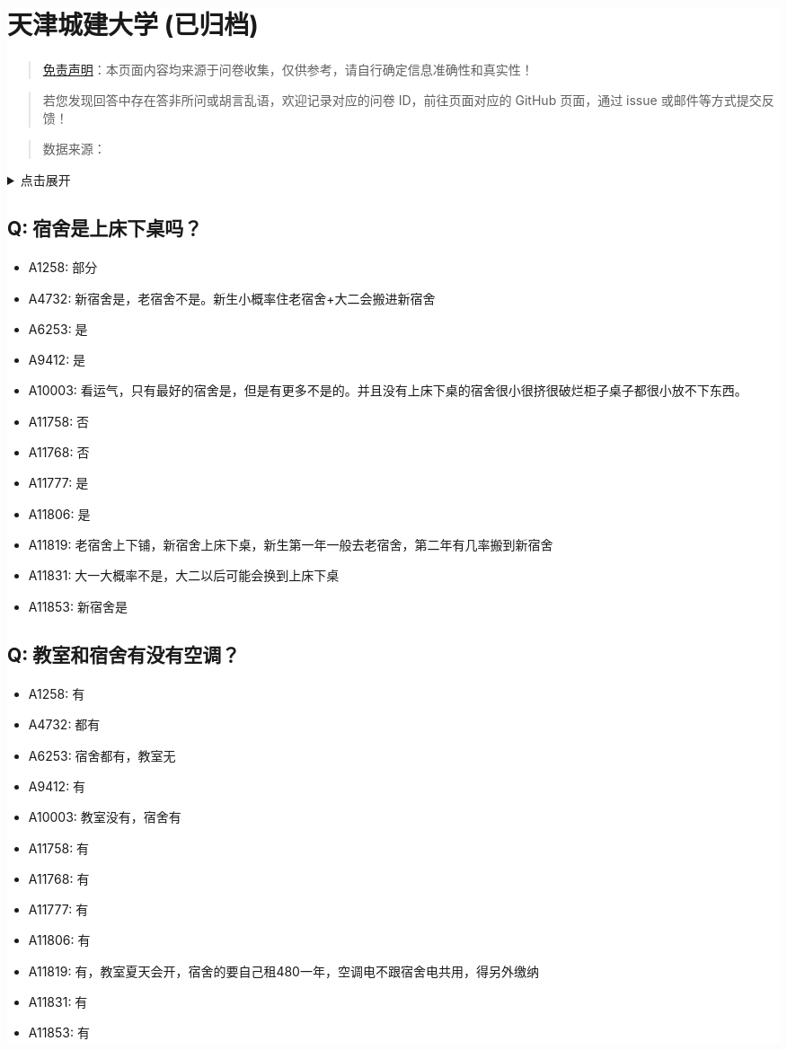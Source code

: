 # 天津城建大学 (已归档)

> [免责声明](https://colleges.chat/#_3)：本页面内容均来源于问卷收集，仅供参考，请自行确定信息准确性和真实性！

> 若您发现回答中存在答非所问或胡言乱语，欢迎记录对应的问卷 ID，前往页面对应的 GitHub 页面，通过 issue 或邮件等方式提交反馈！

> 数据来源：

<details><summary>点击展开</summary></details>

## Q: 宿舍是上床下桌吗？

- A1258: 部分

- A4732: 新宿舍是，老宿舍不是。新生小概率住老宿舍+大二会搬进新宿舍

- A6253: 是

- A9412: 是

- A10003: 看运气，只有最好的宿舍是，但是有更多不是的。并且没有上床下桌的宿舍很小很挤很破烂柜子桌子都很小放不下东西。

- A11758: 否

- A11768: 否

- A11777: 是

- A11806: 是

- A11819: 老宿舍上下铺，新宿舍上床下桌，新生第一年一般去老宿舍，第二年有几率搬到新宿舍

- A11831: 大一大概率不是，大二以后可能会换到上床下桌

- A11853: 新宿舍是

## Q: 教室和宿舍有没有空调？

- A1258: 有

- A4732: 都有

- A6253: 宿舍都有，教室无

- A9412: 有

- A10003: 教室没有，宿舍有

- A11758: 有

- A11768: 有

- A11777: 有

- A11806: 有

- A11819: 有，教室夏天会开，宿舍的要自己租480一年，空调电不跟宿舍电共用，得另外缴纳

- A11831: 有

- A11853: 有
